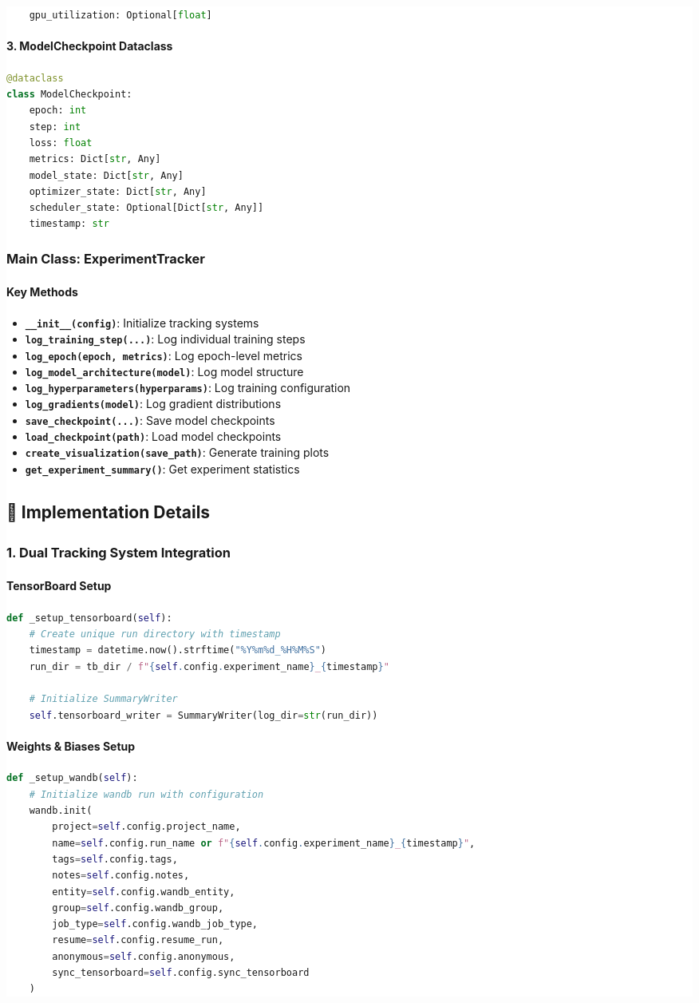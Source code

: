 ```python
    gpu_utilization: Optional[float]
```

#### 3. **ModelCheckpoint Dataclass**
```python
@dataclass
class ModelCheckpoint:
    epoch: int
    step: int
    loss: float
    metrics: Dict[str, Any]
    model_state: Dict[str, Any]
    optimizer_state: Dict[str, Any]
    scheduler_state: Optional[Dict[str, Any]]
    timestamp: str
```

### Main Class: ExperimentTracker

#### Key Methods
- **`__init__(config)`**: Initialize tracking systems
- **`log_training_step(...)`**: Log individual training steps
- **`log_epoch(epoch, metrics)`**: Log epoch-level metrics
- **`log_model_architecture(model)`**: Log model structure
- **`log_hyperparameters(hyperparams)`**: Log training configuration
- **`log_gradients(model)`**: Log gradient distributions
- **`save_checkpoint(...)`**: Save model checkpoints
- **`load_checkpoint(path)`**: Load model checkpoints
- **`create_visualization(save_path)`**: Generate training plots
- **`get_experiment_summary()`**: Get experiment statistics

## 🔧 Implementation Details

### 1. **Dual Tracking System Integration**

#### TensorBoard Setup
```python
def _setup_tensorboard(self):
    # Create unique run directory with timestamp
    timestamp = datetime.now().strftime("%Y%m%d_%H%M%S")
    run_dir = tb_dir / f"{self.config.experiment_name}_{timestamp}"
    
    # Initialize SummaryWriter
    self.tensorboard_writer = SummaryWriter(log_dir=str(run_dir))
```

#### Weights & Biases Setup
```python
def _setup_wandb(self):
    # Initialize wandb run with configuration
    wandb.init(
        project=self.config.project_name,
        name=self.config.run_name or f"{self.config.experiment_name}_{timestamp}",
        tags=self.config.tags,
        notes=self.config.notes,
        entity=self.config.wandb_entity,
        group=self.config.wandb_group,
        job_type=self.config.wandb_job_type,
        resume=self.config.resume_run,
        anonymous=self.config.anonymous,
        sync_tensorboard=self.config.sync_tensorboard
    )
```
